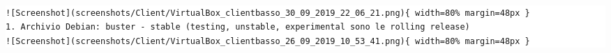     ![Screenshot](screenshots/Client/VirtualBox_clientbasso_30_09_2019_22_06_21.png){ width=80% margin=48px }
    1. Archivio Debian: buster - stable (testing, unstable, experimental sono le rolling release)  
    ![Screenshot](screenshots/Client/VirtualBox_clientbasso_26_09_2019_10_53_41.png){ width=80% margin=48px }